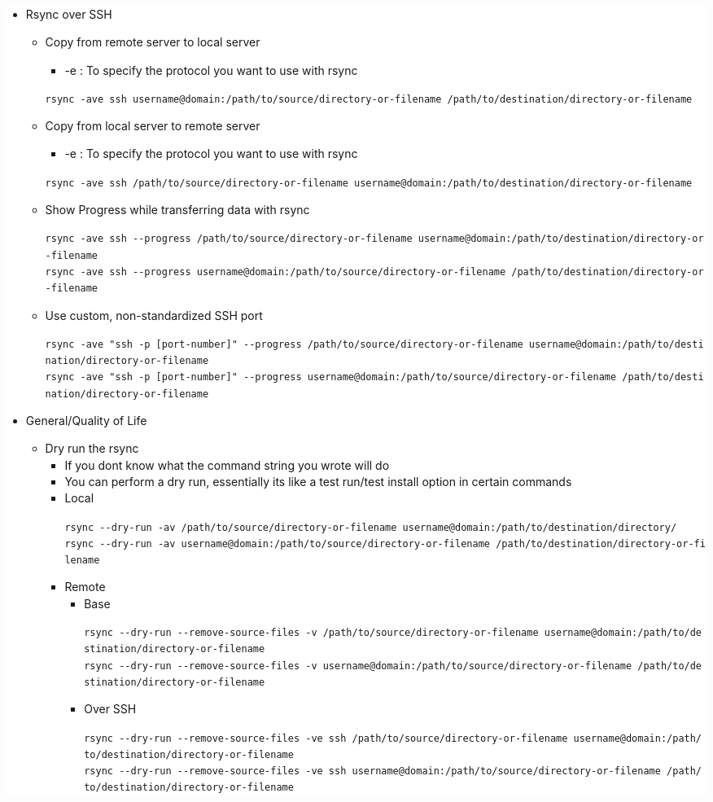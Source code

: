- Rsync over SSH
    - Copy from remote server to local server
        + -e : To specify the protocol you want to use with rsync
        ```console
        rsync -ave ssh username@domain:/path/to/source/directory-or-filename /path/to/destination/directory-or-filename
        ```

    - Copy from local server to remote server
        + -e : To specify the protocol you want to use with rsync
        ```console
        rsync -ave ssh /path/to/source/directory-or-filename username@domain:/path/to/destination/directory-or-filename
        ```

    - Show Progress while transferring data with rsync
        ```console
        rsync -ave ssh --progress /path/to/source/directory-or-filename username@domain:/path/to/destination/directory-or-filename
        rsync -ave ssh --progress username@domain:/path/to/source/directory-or-filename /path/to/destination/directory-or-filename
        ```

    - Use custom, non-standardized SSH port
        ```console
        rsync -ave "ssh -p [port-number]" --progress /path/to/source/directory-or-filename username@domain:/path/to/destination/directory-or-filename
        rsync -ave "ssh -p [port-number]" --progress username@domain:/path/to/source/directory-or-filename /path/to/destination/directory-or-filename
        ```

- General/Quality of Life
    - Dry run the rsync
        + If you dont know what the command string you wrote will do
        + You can perform a dry run, essentially its like a test run/test install option in certain commands
        - Local
            ```console
            rsync --dry-run -av /path/to/source/directory-or-filename username@domain:/path/to/destination/directory/
            rsync --dry-run -av username@domain:/path/to/source/directory-or-filename /path/to/destination/directory-or-filename
            ```
        - Remote
            - Base
                ```console
                rsync --dry-run --remove-source-files -v /path/to/source/directory-or-filename username@domain:/path/to/destination/directory-or-filename
                rsync --dry-run --remove-source-files -v username@domain:/path/to/source/directory-or-filename /path/to/destination/directory-or-filename
                ```
            - Over SSH
                ```console
                rsync --dry-run --remove-source-files -ve ssh /path/to/source/directory-or-filename username@domain:/path/to/destination/directory-or-filename
                rsync --dry-run --remove-source-files -ve ssh username@domain:/path/to/source/directory-or-filename /path/to/destination/directory-or-filename
                ```

